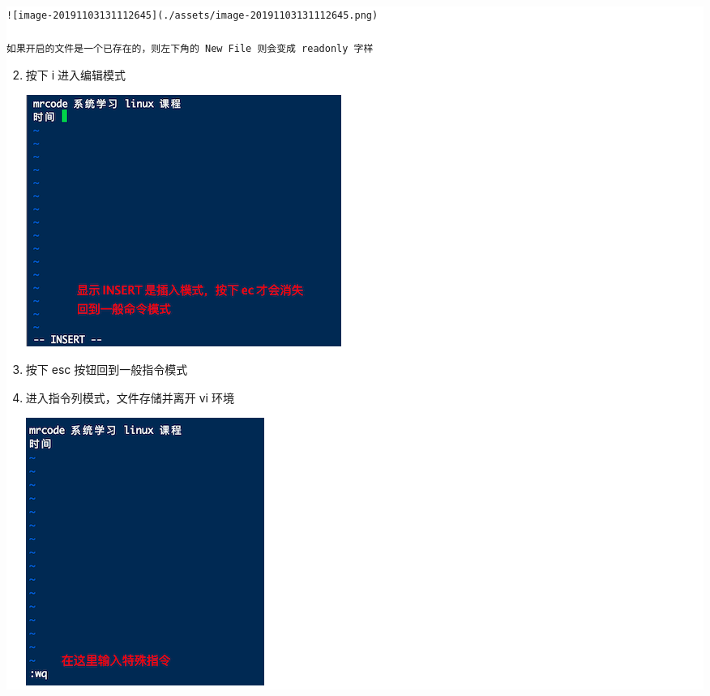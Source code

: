 	![image-20191103131112645](./assets/image-20191103131112645.png)

	如果开启的文件是一个已存在的，则左下角的 New File 则会变成 readonly 字样

2. 按下 i 进入编辑模式

   ![image-20191103131556988](./assets/image-20191103131556988.png)

3. 按下 esc 按钮回到一般指令模式

4. 进入指令列模式，文件存储并离开 vi 环境

   ![image-20191103131840227](./assets/image-20191103131840227.png)
